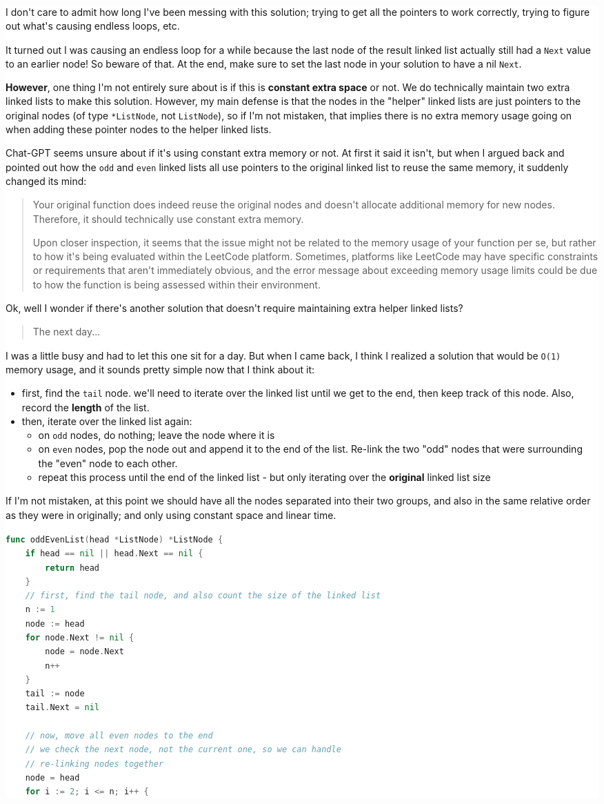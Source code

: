I don't care to admit how long I've been messing with this solution; trying to get all the pointers to work correctly, trying to figure out what's causing endless loops, etc.

It turned out I was causing an endless loop for a while because the last node of the result linked list actually still had a `Next` value to an earlier node! So beware of that. At the end, make sure to set the last node in your solution to have a nil `Next`.

**However**, one thing I'm not entirely sure about is if this is **constant extra space** or not. We do technically maintain two extra linked lists to make this solution. However, my main defense is that the nodes in the "helper" linked lists are just pointers to the original nodes (of type `*ListNode`, not `ListNode`), so if I'm not mistaken, that implies there is no extra memory usage going on when adding these pointer nodes to the helper linked lists.

Chat-GPT seems unsure about if it's using constant extra memory or not. At first it said it isn't, but when I argued back and pointed out how the `odd` and `even` linked lists all use pointers to the original linked list to reuse the same memory, it suddenly changed its mind:

> Your original function does indeed reuse the original nodes and doesn't allocate additional memory for new nodes. Therefore, it should technically use constant extra memory.
>
> Upon closer inspection, it seems that the issue might not be related to the memory usage of your function per se, but rather to how it's being evaluated within the LeetCode platform. Sometimes, platforms like LeetCode may have specific constraints or requirements that aren't immediately obvious, and the error message about exceeding memory usage limits could be due to how the function is being assessed within their environment.

Ok, well I wonder if there's another solution that doesn't require maintaining extra helper linked lists?

> The next day...

I was a little busy and had to let this one sit for a day. But when I came back, I think I realized a solution that would be `O(1)` memory usage, and it sounds pretty simple now that I think about it:

-   first, find the `tail` node. we'll need to iterate over the linked list until we get to the end, then keep track of this node. Also, record the **length** of the list.
-   then, iterate over the linked list again:
    -   on `odd` nodes, do nothing; leave the node where it is
    -   on `even` nodes, pop the node out and append it to the end of the list. Re-link the two "odd" nodes that were surrounding the "even" node to each other.
    -   repeat this process until the end of the linked list - but only iterating over the **original** linked list size

If I'm not mistaken, at this point we should have all the nodes separated into their two groups, and also in the same relative order as they were in originally; and only using constant space and linear time.

```go
func oddEvenList(head *ListNode) *ListNode {
    if head == nil || head.Next == nil {
		return head
	}
	// first, find the tail node, and also count the size of the linked list
	n := 1
	node := head
	for node.Next != nil {
		node = node.Next
		n++
	}
	tail := node
	tail.Next = nil

	// now, move all even nodes to the end
	// we check the next node, not the current one, so we can handle
	// re-linking nodes together
	node = head
	for i := 2; i <= n; i++ {
```